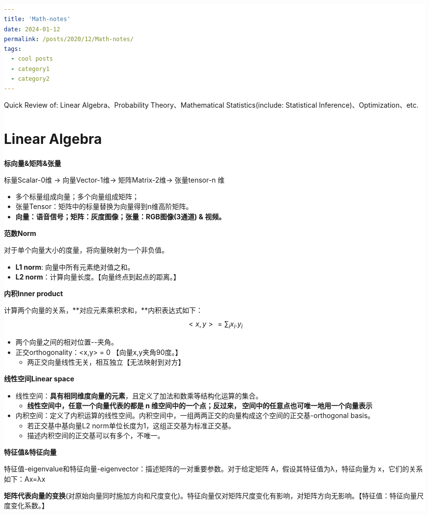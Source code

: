 ```yaml
---
title: 'Math-notes'
date: 2024-01-12
permalink: /posts/2020/12/Math-notes/
tags:
  - cool posts
  - category1
  - category2
---
```


Quick Review of: Linear Algebra、Probability Theory、Mathematical Statistics(include: Statistical Inference)、Optimization、etc.

# Linear Algebra

**标向量&矩阵&张量**

标量Scalar-0维 -> 向量Vector-1维-> 矩阵Matrix-2维-> 张量tensor-n 维

* 多个标量组成向量；多个向量组成矩阵；
* 张量Tensor：矩阵中的标量替换为向量得到n维高阶矩阵。
* **向量：语音信号；矩阵：灰度图像；张量：RGB图像(3通道) & 视频。**

**范数Norm**

对于单个向量大小的度量，将向量映射为一个非负值。

* **L1 norm**:   向量中所有元素绝对值之和。
* **L2 norm**：计算向量长度。【向量终点到起点的距离。】

**内积Inner product**

计算两个向量的关系，**对应元素乘积求和，**内积表达式如下：
$$
<x,y>=∑_ix_i.y_i
$$

* 两个向量之间的相对位置--夹角。
* 正交orthogonality：<x,y> = 0 【向量x,y夹角90度。】
  * 两正交向量线性无关，相互独立【无法映射到对方】

**线性空间Linear space**

* 线性空间：**具有相同维度向量的元素**，且定义了加法和数乘等结构化运算的集合。
  * **线性空间中，任意一个向量代表的都是 n 维空间中的一个点；反过来， 空间中的任意点也可唯一地用一个向量表示**
* 内积空间：定义了内积运算的线性空间。内积空间中，一组两两正交的向量构成这个空间的正交基-orthogonal basis。
  * 若正交基中基向量L2 norm单位长度为1，这组正交基为标准正交基。
  * 描述内积空间的正交基可以有多个，不唯一。

**特征值&特征向量**

特征值-eigenvalue和特征向量-eigenvector：描述矩阵的⼀对重要参数。对于给定矩阵 A，假设其特征值为λ，特征向量为 x，它们的关系如下：Ax=λx

**矩阵代表向量的变换**(对原始向量同时施加方向和尺度变化)。特征向量仅对矩阵尺度变化有影响，对矩阵方向无影响。【特征值：特征向量尺度变化系数。】
